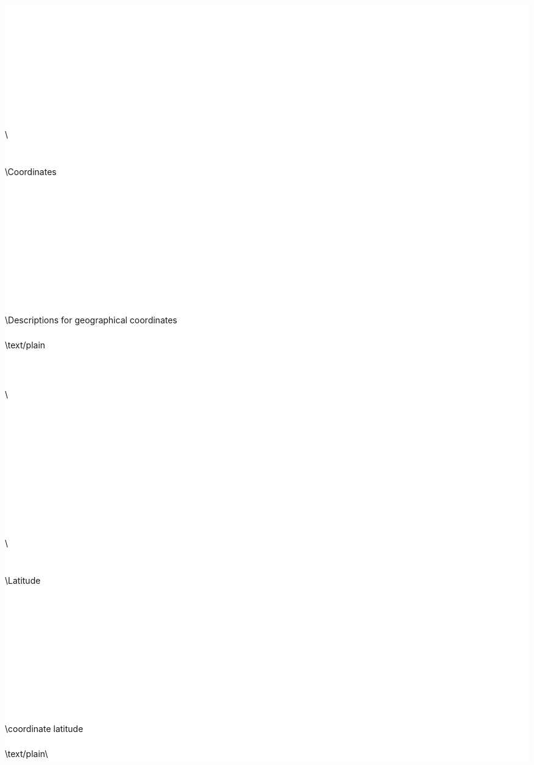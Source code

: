 \
\
\
\
\
\
\
\
\
\
\\
\
\
\
\Coordinates\
\
\
\
\
\
\
\
\
\
\
\
\Descriptions for geographical coordinates\
\
\text/plain\
\
\
\
\\
\
\
\
\
\
\
\
\
\
\
\
\
\\
\
\
\
\Latitude\
\
\
\
\
\
\
\
\
\
\
\
\coordinate latitude\
\
\text/plain\